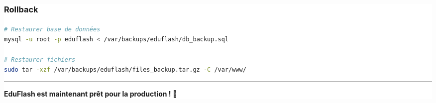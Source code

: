 ### **Rollback**
```bash
# Restaurer base de données
mysql -u root -p eduflash < /var/backups/eduflash/db_backup.sql

# Restaurer fichiers
sudo tar -xzf /var/backups/eduflash/files_backup.tar.gz -C /var/www/
```

---

**EduFlash est maintenant prêt pour la production ! 🚀**